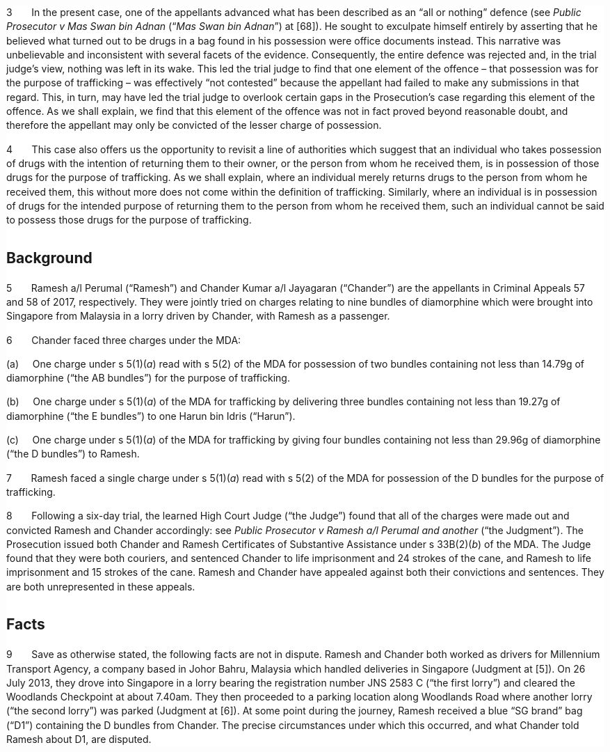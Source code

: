 3       In the present case, one of the appellants advanced what has been described as an “all or nothing” defence (see _Public Prosecutor v Mas Swan bin Adnan_ (“_Mas Swan bin Adnan_”) at \[68\]). He sought to exculpate himself entirely by asserting that he believed what turned out to be drugs in a bag found in his possession were office documents instead. This narrative was unbelievable and inconsistent with several facets of the evidence. Consequently, the entire defence was rejected and, in the trial judge’s view, nothing was left in its wake. This led the trial judge to find that one element of the offence – that possession was for the purpose of trafficking – was effectively “not contested” because the appellant had failed to make any submissions in that regard. This, in turn, may have led the trial judge to overlook certain gaps in the Prosecution’s case regarding this element of the offence. As we shall explain, we find that this element of the offence was not in fact proved beyond reasonable doubt, and therefore the appellant may only be convicted of the lesser charge of possession.

4       This case also offers us the opportunity to revisit a line of authorities which suggest that an individual who takes possession of drugs with the intention of returning them to their owner, or the person from whom he received them, is in possession of those drugs for the purpose of trafficking. As we shall explain, where an individual merely returns drugs to the person from whom he received them, this without more does not come within the definition of trafficking. Similarly, where an individual is in possession of drugs for the intended purpose of returning them to the person from whom he received them, such an individual cannot be said to possess those drugs for the purpose of trafficking.

## Background

5       Ramesh a/l Perumal (“Ramesh”) and Chander Kumar a/l Jayagaran (“Chander”) are the appellants in Criminal Appeals 57 and 58 of 2017, respectively. They were jointly tried on charges relating to nine bundles of diamorphine which were brought into Singapore from Malaysia in a lorry driven by Chander, with Ramesh as a passenger.

6       Chander faced three charges under the MDA:

(a)     One charge under s 5(1)(_a_) read with s 5(2) of the MDA for possession of two bundles containing not less than 14.79g of diamorphine (“the AB bundles”) for the purpose of trafficking.

(b)     One charge under s 5(1)(_a_) of the MDA for trafficking by delivering three bundles containing not less than 19.27g of diamorphine (“the E bundles”) to one Harun bin Idris (“Harun”).

(c)     One charge under s 5(1)(_a_) of the MDA for trafficking by giving four bundles containing not less than 29.96g of diamorphine (“the D bundles”) to Ramesh.

7       Ramesh faced a single charge under s 5(1)(_a_) read with s 5(2) of the MDA for possession of the D bundles for the purpose of trafficking.

8       Following a six-day trial, the learned High Court Judge (“the Judge”) found that all of the charges were made out and convicted Ramesh and Chander accordingly: see _Public Prosecutor v Ramesh a/l Perumal and another_ (“the Judgment”). The Prosecution issued both Chander and Ramesh Certificates of Substantive Assistance under s 33B(2)(_b_) of the MDA. The Judge found that they were both couriers, and sentenced Chander to life imprisonment and 24 strokes of the cane, and Ramesh to life imprisonment and 15 strokes of the cane. Ramesh and Chander have appealed against both their convictions and sentences. They are both unrepresented in these appeals.

## Facts

9       Save as otherwise stated, the following facts are not in dispute. Ramesh and Chander both worked as drivers for Millennium Transport Agency, a company based in Johor Bahru, Malaysia which handled deliveries in Singapore (Judgment at \[5\]). On 26 July 2013, they drove into Singapore in a lorry bearing the registration number JNS 2583 C (“the first lorry”) and cleared the Woodlands Checkpoint at about 7.40am. They then proceeded to a parking location along Woodlands Road where another lorry (“the second lorry”) was parked (Judgment at \[6\]). At some point during the journey, Ramesh received a blue “SG brand” bag (“D1”) containing the D bundles from Chander. The precise circumstances under which this occurred, and what Chander told Ramesh about D1, are disputed.
